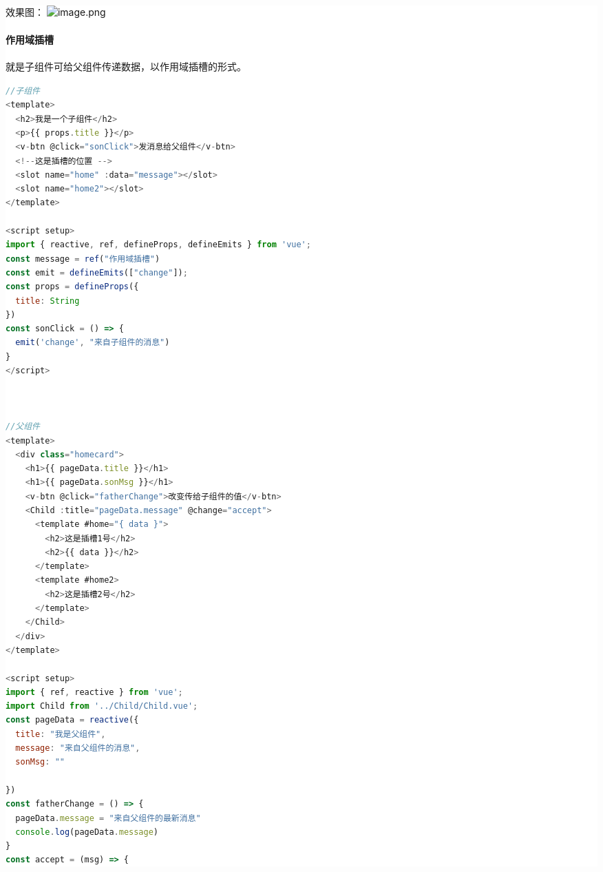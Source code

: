 效果图：
![image.png](http://upload.linkstarted.top/articles/3e5101e54b7a20fbef168afdb5fc2bd0.png)

#### 作用域插槽

就是子组件可给父组件传递数据，以作用域插槽的形式。

```js
//子组件
<template>
  <h2>我是一个子组件</h2>
  <p>{{ props.title }}</p>
  <v-btn @click="sonClick">发消息给父组件</v-btn>
  <!--这是插槽的位置 -->
  <slot name="home" :data="message"></slot>
  <slot name="home2"></slot>
</template>

<script setup>
import { reactive, ref, defineProps, defineEmits } from 'vue';
const message = ref("作用域插槽")
const emit = defineEmits(["change"]);
const props = defineProps({
  title: String
})
const sonClick = () => {
  emit('change', "来自子组件的消息")
}
</script>



//父组件
<template>
  <div class="homecard">
    <h1>{{ pageData.title }}</h1>
    <h1>{{ pageData.sonMsg }}</h1>
    <v-btn @click="fatherChange">改变传给子组件的值</v-btn>
    <Child :title="pageData.message" @change="accept">
      <template #home="{ data }">
        <h2>这是插槽1号</h2>
        <h2>{{ data }}</h2>
      </template>
      <template #home2>
        <h2>这是插槽2号</h2>
      </template>
    </Child>
  </div>
</template>

<script setup>
import { ref, reactive } from 'vue';
import Child from '../Child/Child.vue';
const pageData = reactive({
  title: "我是父组件",
  message: "来自父组件的消息",
  sonMsg: ""

})
const fatherChange = () => {
  pageData.message = "来自父组件的最新消息"
  console.log(pageData.message)
}
const accept = (msg) => {
```